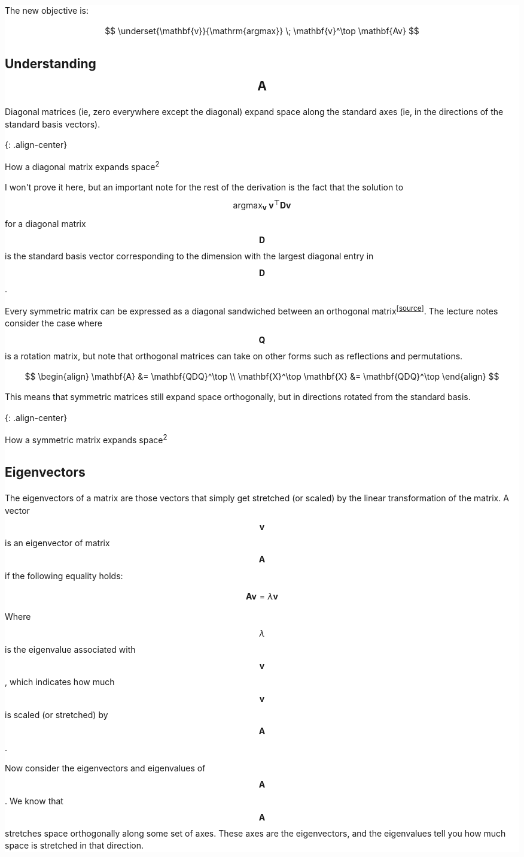 The new objective is:

$$
\underset{\mathbf{v}}{\mathrm{argmax}} \;
\mathbf{v}^\top \mathbf{Av}
$$

## Understanding $$\mathbf{A}$$

Diagonal matrices (ie, zero everywhere except the diagonal) expand space along the standard axes (ie, in the directions of the standard basis vectors).

<img src="{{ site.url }}{{ site.baseurl }}/images/pca/diagonal-expansion.png" alt="" width="400">{: .align-center}
<figcaption>How a diagonal matrix expands space<sup>2</sup></figcaption>

I won't prove it here, but an important note for the rest of the derivation is the fact that the solution to $$\mathrm{argmax}_\mathbf{v} \; \mathbf{v}^\top \mathbf{Dv} $$ for a diagonal matrix $$\mathbf{D}$$ is the standard basis vector corresponding to the dimension with the largest diagonal entry in $$\mathbf{D}$$.

Every symmetric matrix can be expressed as a diagonal sandwiched between an orthogonal matrix<sup>[[source](https://en.wikipedia.org/wiki/Symmetric_matrix#Decomposition)]</sup>. The lecture notes consider the case where $$\mathbf{Q}$$ is a rotation matrix, but note that orthogonal matrices can take on other forms such as reflections and permutations.

$$
\begin{align}
\mathbf{A} &= \mathbf{QDQ}^\top \\
\mathbf{X}^\top \mathbf{X} &= \mathbf{QDQ}^\top
\end{align}
$$

This means that symmetric matrices still expand space orthogonally, but in directions rotated from the standard basis.

<img src="{{ site.url }}{{ site.baseurl }}/images/pca/symmetric-expansion.png" alt="" width="400">{: .align-center}
<figcaption>How a symmetric matrix expands space<sup>2</sup></figcaption>

## Eigenvectors

The eigenvectors of a matrix are those vectors that simply get stretched (or scaled) by the linear transformation of the matrix. A vector $$\mathbf{v}$$ is an eigenvector of matrix $$\mathbf{A}$$ if the following equality holds:

$$
\mathbf{Av} = \lambda \mathbf{v}
$$

Where $$\lambda$$ is the eigenvalue associated with $$\mathbf{v}$$, which indicates how much $$\mathbf{v}$$ is scaled (or stretched) by $$\mathbf{A}$$.

Now consider the eigenvectors and eigenvalues of $$\mathbf{A}$$. We know that $$\mathbf{A}$$ stretches space orthogonally along some set of axes. These axes are the eigenvectors, and the eigenvalues tell you how much space is stretched in that direction.
